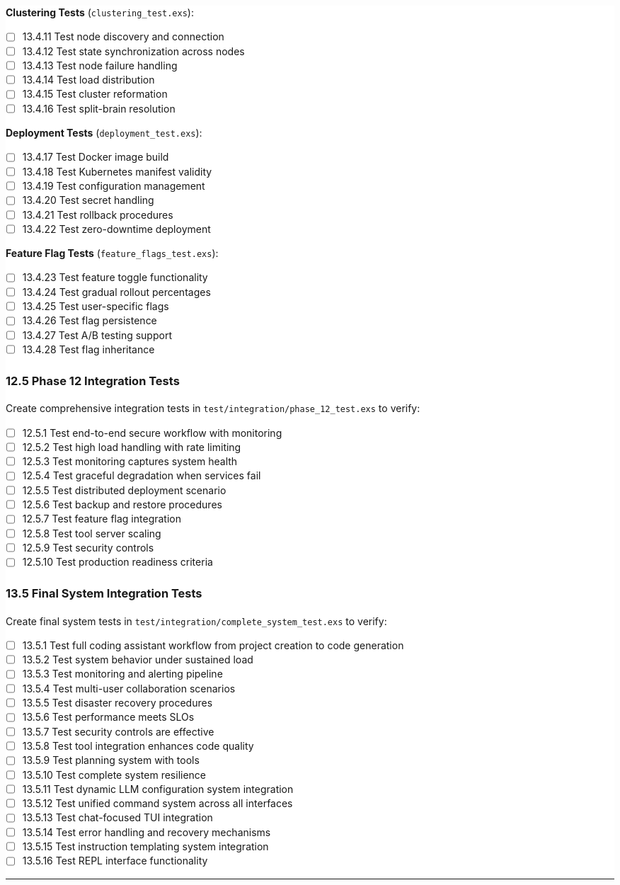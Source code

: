 **Clustering Tests** (`clustering_test.exs`):
- [ ] 13.4.11 Test node discovery and connection
- [ ] 13.4.12 Test state synchronization across nodes
- [ ] 13.4.13 Test node failure handling
- [ ] 13.4.14 Test load distribution
- [ ] 13.4.15 Test cluster reformation
- [ ] 13.4.16 Test split-brain resolution

**Deployment Tests** (`deployment_test.exs`):
- [ ] 13.4.17 Test Docker image build
- [ ] 13.4.18 Test Kubernetes manifest validity
- [ ] 13.4.19 Test configuration management
- [ ] 13.4.20 Test secret handling
- [ ] 13.4.21 Test rollback procedures
- [ ] 13.4.22 Test zero-downtime deployment

**Feature Flag Tests** (`feature_flags_test.exs`):
- [ ] 13.4.23 Test feature toggle functionality
- [ ] 13.4.24 Test gradual rollout percentages
- [ ] 13.4.25 Test user-specific flags
- [ ] 13.4.26 Test flag persistence
- [ ] 13.4.27 Test A/B testing support
- [ ] 13.4.28 Test flag inheritance

### 12.5 Phase 12 Integration Tests

Create comprehensive integration tests in `test/integration/phase_12_test.exs` to verify:
- [ ] 12.5.1 Test end-to-end secure workflow with monitoring
- [ ] 12.5.2 Test high load handling with rate limiting
- [ ] 12.5.3 Test monitoring captures system health
- [ ] 12.5.4 Test graceful degradation when services fail
- [ ] 12.5.5 Test distributed deployment scenario
- [ ] 12.5.6 Test backup and restore procedures
- [ ] 12.5.7 Test feature flag integration
- [ ] 12.5.8 Test tool server scaling
- [ ] 12.5.9 Test security controls
- [ ] 12.5.10 Test production readiness criteria

### 13.5 Final System Integration Tests

Create final system tests in `test/integration/complete_system_test.exs` to verify:
- [ ] 13.5.1 Test full coding assistant workflow from project creation to code generation
- [ ] 13.5.2 Test system behavior under sustained load
- [ ] 13.5.3 Test monitoring and alerting pipeline
- [ ] 13.5.4 Test multi-user collaboration scenarios
- [ ] 13.5.5 Test disaster recovery procedures
- [ ] 13.5.6 Test performance meets SLOs
- [ ] 13.5.7 Test security controls are effective
- [ ] 13.5.8 Test tool integration enhances code quality
- [ ] 13.5.9 Test planning system with tools
- [ ] 13.5.10 Test complete system resilience
- [ ] 13.5.11 Test dynamic LLM configuration system integration
- [ ] 13.5.12 Test unified command system across all interfaces
- [ ] 13.5.13 Test chat-focused TUI integration
- [ ] 13.5.14 Test error handling and recovery mechanisms
- [ ] 13.5.15 Test instruction templating system integration
- [ ] 13.5.16 Test REPL interface functionality

---